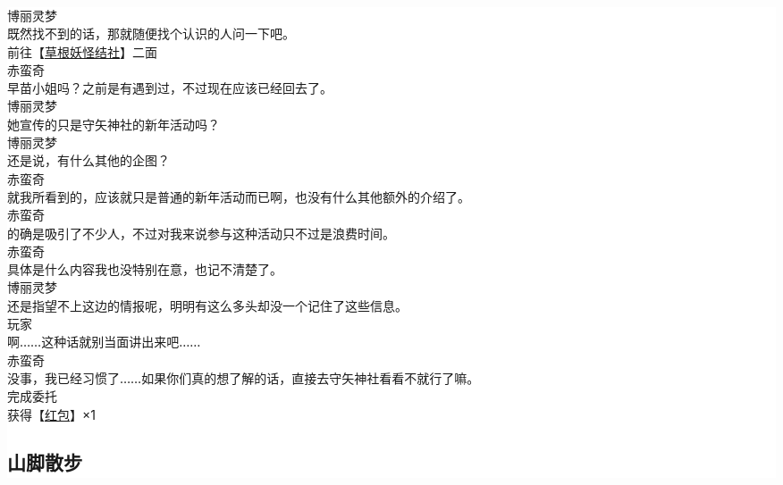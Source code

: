 <tr class="tt-content" id="打探情报-22" data-pos="&#91;&quot;\u6253\u63a2\u60c5\u62a5&quot;,22&#93;"><td id="博丽灵梦" class="tt-char" lang="zh"><div class="poem">博丽灵梦</div></td><td class="tt-zh" lang="zh"><div class="poem">既然找不到的话，那就随便找个认识的人问一下吧。</div></td></tr><tr class="tt-status-header" id="打探情报-23" data-pos="&#91;&quot;\u6253\u63a2\u60c5\u62a5&quot;,23&#93;"><td class="tt-s" lang="zh"><div class="poem"></div></td><td class="tt-status" lang="zh"><div class="poem">前往【<a href="/index.php?title=%E5%A4%A7%E5%AE%B6%E7%9A%84%E5%B9%BB%E6%83%B3%E4%B9%A1/%E5%9C%B0%E5%9B%BE/%E4%BA%BA%E9%97%B4%E4%B9%8B%E9%87%8C&amp;action=edit&amp;redlink=1" class="new" title="大家的幻想乡/地图/人间之里（页面不存在）">草根妖怪结社</a>】二面</div></td></tr><tr class="tt-content" id="打探情报-24" data-pos="&#91;&quot;\u6253\u63a2\u60c5\u62a5&quot;,24&#93;"><td id="赤蛮奇" class="tt-char" lang="zh"><div class="poem">赤蛮奇</div></td><td class="tt-zh" lang="zh"><div class="poem">早苗小姐吗？之前是有遇到过，不过现在应该已经回去了。</div></td></tr><tr class="tt-content" id="打探情报-25" data-pos="&#91;&quot;\u6253\u63a2\u60c5\u62a5&quot;,25&#93;"><td id="博丽灵梦" class="tt-char" lang="zh"><div class="poem">博丽灵梦</div></td><td class="tt-zh" lang="zh"><div class="poem">她宣传的只是守矢神社的新年活动吗？</div></td></tr><tr class="tt-content" id="打探情报-26" data-pos="&#91;&quot;\u6253\u63a2\u60c5\u62a5&quot;,26&#93;"><td id="博丽灵梦" class="tt-char" lang="zh"><div class="poem">博丽灵梦</div></td><td class="tt-zh" lang="zh"><div class="poem">还是说，有什么其他的企图？</div></td></tr><tr class="tt-content" id="打探情报-27" data-pos="&#91;&quot;\u6253\u63a2\u60c5\u62a5&quot;,27&#93;"><td id="赤蛮奇" class="tt-char" lang="zh"><div class="poem">赤蛮奇</div></td><td class="tt-zh" lang="zh"><div class="poem">就我所看到的，应该就只是普通的新年活动而已啊，也没有什么其他额外的介绍了。</div></td></tr><tr class="tt-content" id="打探情报-28" data-pos="&#91;&quot;\u6253\u63a2\u60c5\u62a5&quot;,28&#93;"><td id="赤蛮奇" class="tt-char" lang="zh"><div class="poem">赤蛮奇</div></td><td class="tt-zh" lang="zh"><div class="poem">的确是吸引了不少人，不过对我来说参与这种活动只不过是浪费时间。</div></td></tr><tr class="tt-content" id="打探情报-29" data-pos="&#91;&quot;\u6253\u63a2\u60c5\u62a5&quot;,29&#93;"><td id="赤蛮奇" class="tt-char" lang="zh"><div class="poem">赤蛮奇</div></td><td class="tt-zh" lang="zh"><div class="poem">具体是什么内容我也没特别在意，也记不清楚了。</div></td></tr><tr class="tt-content" id="打探情报-30" data-pos="&#91;&quot;\u6253\u63a2\u60c5\u62a5&quot;,30&#93;"><td id="博丽灵梦" class="tt-char" lang="zh"><div class="poem">博丽灵梦</div></td><td class="tt-zh" lang="zh"><div class="poem">还是指望不上这边的情报呢，明明有这么多头却没一个记住了这些信息。</div></td></tr><tr class="tt-content" id="打探情报-31" data-pos="&#91;&quot;\u6253\u63a2\u60c5\u62a5&quot;,31&#93;"><td id="玩家" class="tt-char" lang="zh"><div class="poem">玩家</div></td><td class="tt-zh" lang="zh"><div class="poem">啊……这种话就别当面讲出来吧……</div></td></tr><tr class="tt-content" id="打探情报-32" data-pos="&#91;&quot;\u6253\u63a2\u60c5\u62a5&quot;,32&#93;"><td id="赤蛮奇" class="tt-char" lang="zh"><div class="poem">赤蛮奇</div></td><td class="tt-zh" lang="zh"><div class="poem">没事，我已经习惯了……如果你们真的想了解的话，直接去守矢神社看看不就行了嘛。</div></td></tr><tr class="tt-status-header" id="打探情报-33" data-pos="&#91;&quot;\u6253\u63a2\u60c5\u62a5&quot;,33&#93;"><td class="tt-s" lang="zh"><div class="poem"></div></td><td class="tt-status" lang="zh"><div class="poem">完成委托</div></td></tr><tr class="tt-status-header" id="打探情报-34" data-pos="&#91;&quot;\u6253\u63a2\u60c5\u62a5&quot;,34&#93;"><td class="tt-s" lang="zh"><div class="poem"></div></td><td class="tt-status" lang="zh"><div class="poem">获得【<a href="/%E5%A4%A7%E5%AE%B6%E7%9A%84%E5%B9%BB%E6%83%B3%E4%B9%A1/%E7%89%A9%E5%93%81/%E9%81%93%E5%85%B7#红包" title="大家的幻想乡/物品/道具">红包</a>】×1</div></td></tr></tbody></table>


## 山脚散步
